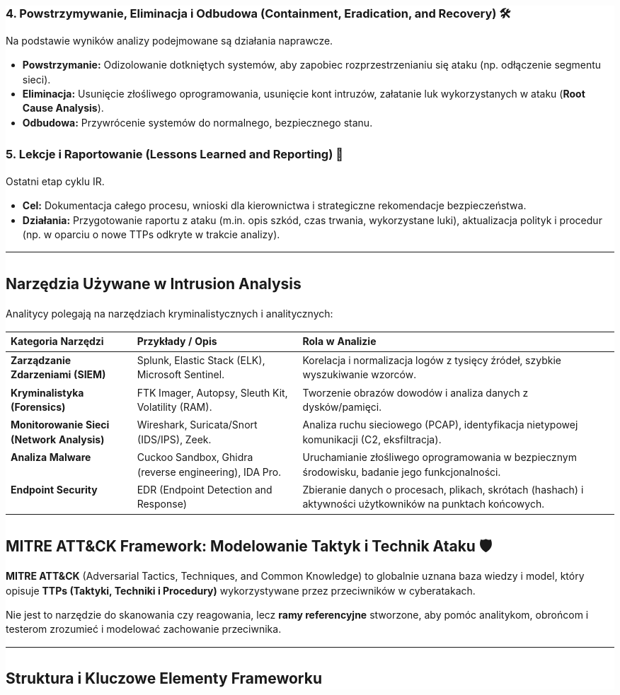 ### 4. Powstrzymywanie, Eliminacja i Odbudowa (Containment, Eradication, and Recovery) 🛠️

Na podstawie wyników analizy podejmowane są działania naprawcze.

* **Powstrzymanie:** Odizolowanie dotkniętych systemów, aby zapobiec rozprzestrzenianiu się ataku (np. odłączenie segmentu sieci).
* **Eliminacja:** Usunięcie złośliwego oprogramowania, usunięcie kont intruzów, załatanie luk wykorzystanych w ataku (**Root Cause Analysis**).
* **Odbudowa:** Przywrócenie systemów do normalnego, bezpiecznego stanu.

### 5. Lekcje i Raportowanie (Lessons Learned and Reporting) 📝

Ostatni etap cyklu IR.

* **Cel:** Dokumentacja całego procesu, wnioski dla kierownictwa i strategiczne rekomendacje bezpieczeństwa.
* **Działania:** Przygotowanie raportu z ataku (m.in. opis szkód, czas trwania, wykorzystane luki), aktualizacja polityk i procedur (np. w oparciu o nowe TTPs odkryte w trakcie analizy).

---

## Narzędzia Używane w Intrusion Analysis

Analitycy polegają na narzędziach kryminalistycznych i analitycznych:

| Kategoria Narzędzi | Przykłady / Opis | Rola w Analizie |
| :--- | :--- | :--- |
| **Zarządzanie Zdarzeniami (SIEM)** | Splunk, Elastic Stack (ELK), Microsoft Sentinel. | Korelacja i normalizacja logów z tysięcy źródeł, szybkie wyszukiwanie wzorców. |
| **Kryminalistyka (Forensics)** | FTK Imager, Autopsy, Sleuth Kit, Volatility (RAM). | Tworzenie obrazów dowodów i analiza danych z dysków/pamięci. |
| **Monitorowanie Sieci (Network Analysis)** | Wireshark, Suricata/Snort (IDS/IPS), Zeek. | Analiza ruchu sieciowego (PCAP), identyfikacja nietypowej komunikacji (C2, eksfiltracja). |
| **Analiza Malware** | Cuckoo Sandbox, Ghidra (reverse engineering), IDA Pro. | Uruchamianie złośliwego oprogramowania w bezpiecznym środowisku, badanie jego funkcjonalności. |
| **Endpoint Security** | EDR (Endpoint Detection and Response) | Zbieranie danych o procesach, plikach, skrótach (hashach) i aktywności użytkowników na punktach końcowych. |

## MITRE ATT&CK Framework: Modelowanie Taktyk i Technik Ataku 🛡️

**MITRE ATT&CK** (Adversarial Tactics, Techniques, and Common Knowledge) to globalnie uznana baza wiedzy i model, który opisuje **TTPs (Taktyki, Techniki i Procedury)** wykorzystywane przez przeciwników w cyberatakach.

Nie jest to narzędzie do skanowania czy reagowania, lecz **ramy referencyjne** stworzone, aby pomóc analitykom, obrońcom i testerom zrozumieć i modelować zachowanie przeciwnika.

---

## Struktura i Kluczowe Elementy Frameworku

